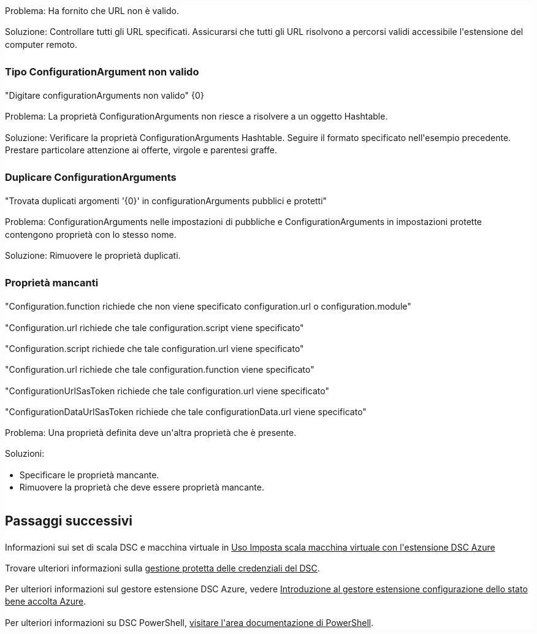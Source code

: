 Problema: Ha fornito che URL non è valido.

Soluzione: Controllare tutti gli URL specificati. Assicurarsi che tutti gli URL risolvono a percorsi validi accessibile l'estensione del computer remoto.

### <a name="invalid-configurationargument-type"></a>Tipo ConfigurationArgument non valido
"Digitare configurationArguments non valido" {0}

Problema: La proprietà ConfigurationArguments non riesce a risolvere a un oggetto Hashtable. 

Soluzione: Verificare la proprietà ConfigurationArguments Hashtable. Seguire il formato specificato nell'esempio precedente. Prestare particolare attenzione ai offerte, virgole e parentesi graffe.

### <a name="duplicate-configurationarguments"></a>Duplicare ConfigurationArguments
"Trovata duplicati argomenti '{0}' in configurationArguments pubblici e protetti"

Problema: ConfigurationArguments nelle impostazioni di pubbliche e ConfigurationArguments in impostazioni protette contengono proprietà con lo stesso nome.

Soluzione: Rimuovere le proprietà duplicati.

### <a name="missing-properties"></a>Proprietà mancanti
"Configuration.function richiede che non viene specificato configuration.url o configuration.module"

"Configuration.url richiede che tale configuration.script viene specificato"

"Configuration.script richiede che tale configuration.url viene specificato"

"Configuration.url richiede che tale configuration.function viene specificato"

"ConfigurationUrlSasToken richiede che tale configuration.url viene specificato"

"ConfigurationDataUrlSasToken richiede che tale configurationData.url viene specificato"

Problema: Una proprietà definita deve un'altra proprietà che è presente.

Soluzioni: 
- Specificare le proprietà mancante.
- Rimuovere la proprietà che deve essere proprietà mancante.


## <a name="next-steps"></a>Passaggi successivi
Informazioni sui set di scala DSC e macchina virtuale in [Uso Imposta scala macchina virtuale con l'estensione DSC Azure](../virtual-machine-scale-sets/virtual-machine-scale-sets-dsc.md)

Trovare ulteriori informazioni sulla [gestione protetta delle credenziali del DSC](virtual-machines-windows-extensions-dsc-credentials.md). 

Per ulteriori informazioni sul gestore estensione DSC Azure, vedere [Introduzione al gestore estensione configurazione dello stato bene accolta Azure](virtual-machines-windows-extensions-dsc-overview.md). 

Per ulteriori informazioni su DSC PowerShell, [visitare l'area documentazione di PowerShell](https://msdn.microsoft.com/powershell/dsc/overview). 
